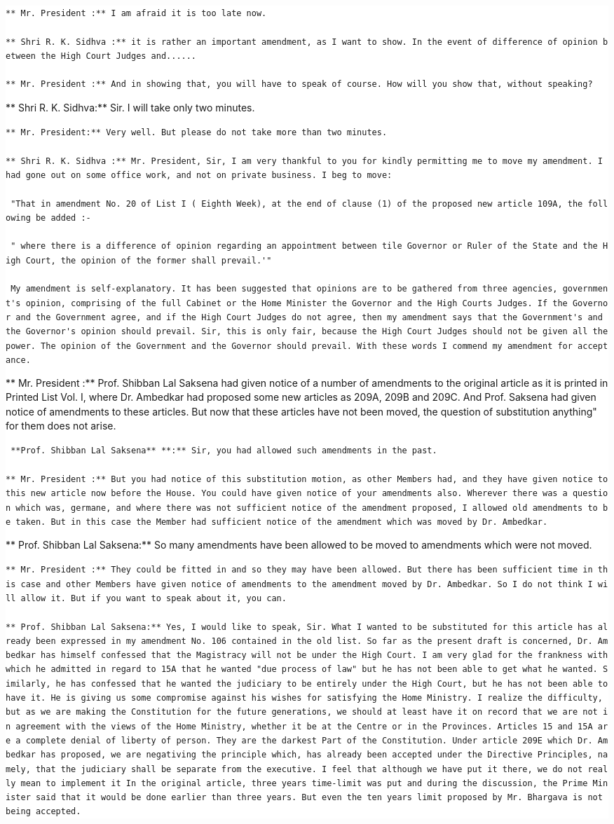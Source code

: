     ** Mr. President :** I am afraid it is too late now.

    ** Shri R. K. Sidhva :** it is rather an important amendment, as I want to show. In the event of difference of opinion between the High Court Judges and......

    ** Mr. President :** And in showing that, you will have to speak of course. How will you show that, without speaking?

   **  Shri R. K. Sidhva:** Sir. I will take only two minutes.

    ** Mr. President:** Very well. But please do not take more than two minutes.

    ** Shri R. K. Sidhva :** Mr. President, Sir, I am very thankful to you for kindly permitting me to move my amendment. I had gone out on some office work, and not on private business. I beg to move:

     "That in amendment No. 20 of List I ( Eighth Week), at the end of clause (1) of the proposed new article 109A, the following be added :-

     " where there is a difference of opinion regarding an appointment between tile Governor or Ruler of the State and the High Court, the opinion of the former shall prevail.'"

     My amendment is self-explanatory. It has been suggested that opinions are to be gathered from three agencies, government's opinion, comprising of the full Cabinet or the Home Minister the Governor and the High Courts Judges. If the Governor and the Government agree, and if the High Court Judges do not agree, then my amendment says that the Government's and the Governor's opinion should prevail. Sir, this is only fair, because the High Court Judges should not be given all the power. The opinion of the Government and the Governor should prevail. With these words I commend my amendment for acceptance.

   **  Mr. President :** Prof. Shibban Lal Saksena had given notice of a number of amendments to the original article as it is printed in Printed List Vol. I, where Dr. Ambedkar had proposed some new articles as 209A, 209B and 209C. And Prof. Saksena had given notice of amendments to these articles. But now that these articles have not been moved, the question of substitution anything" for them does not arise.

     **Prof. Shibban Lal Saksena** **:** Sir, you had allowed such amendments in the past.

    ** Mr. President :** But you had notice of this substitution motion, as other Members had, and they have given notice to this new article now before the House. You could have given notice of your amendments also. Wherever there was a question which was, germane, and where there was not sufficient notice of the amendment proposed, I allowed old amendments to be taken. But in this case the Member had sufficient notice of the amendment which was moved by Dr. Ambedkar.

   **  Prof. Shibban Lal Saksena:** So many amendments have been allowed to be moved to amendments which were not moved.

    ** Mr. President :** They could be fitted in and so they may have been allowed. But there has been sufficient time in this case and other Members have given notice of amendments to the amendment moved by Dr. Ambedkar. So I do not think I will allow it. But if you want to speak about it, you can.

    ** Prof. Shibban Lal Saksena:** Yes, I would like to speak, Sir. What I wanted to be substituted for this article has already been expressed in my amendment No. 106 contained in the old list. So far as the present draft is concerned, Dr. Ambedkar has himself confessed that the Magistracy will not be under the High Court. I am very glad for the frankness with which he admitted in regard to 15A that he wanted "due process of law" but he has not been able to get what he wanted. Similarly, he has confessed that he wanted the judiciary to be entirely under the High Court, but he has not been able to have it. He is giving us some compromise against his wishes for satisfying the Home Ministry. I realize the difficulty, but as we are making the Constitution for the future generations, we should at least have it on record that we are not in agreement with the views of the Home Ministry, whether it be at the Centre or in the Provinces. Articles 15 and 15A are a complete denial of liberty of person. They are the darkest Part of the Constitution. Under article 209E which Dr. Ambedkar has proposed, we are negativing the principle which, has already been accepted under the Directive Principles, namely, that the judiciary shall be separate from the executive. I feel that although we have put it there, we do not really mean to implement it In the original article, three years time-limit was put and during the discussion, the Prime Minister said that it would be done earlier than three years. But even the ten years limit proposed by Mr. Bhargava is not being accepted.
